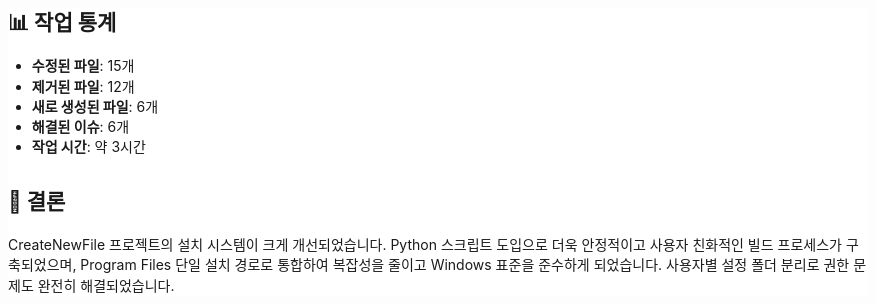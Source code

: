 ## 📊 작업 통계

- **수정된 파일**: 15개
- **제거된 파일**: 12개  
- **새로 생성된 파일**: 6개
- **해결된 이슈**: 6개
- **작업 시간**: 약 3시간

## 🎉 결론

CreateNewFile 프로젝트의 설치 시스템이 크게 개선되었습니다. Python 스크립트 도입으로 더욱 안정적이고 사용자 친화적인 빌드 프로세스가 구축되었으며, Program Files 단일 설치 경로로 통합하여 복잡성을 줄이고 Windows 표준을 준수하게 되었습니다. 사용자별 설정 폴더 분리로 권한 문제도 완전히 해결되었습니다.